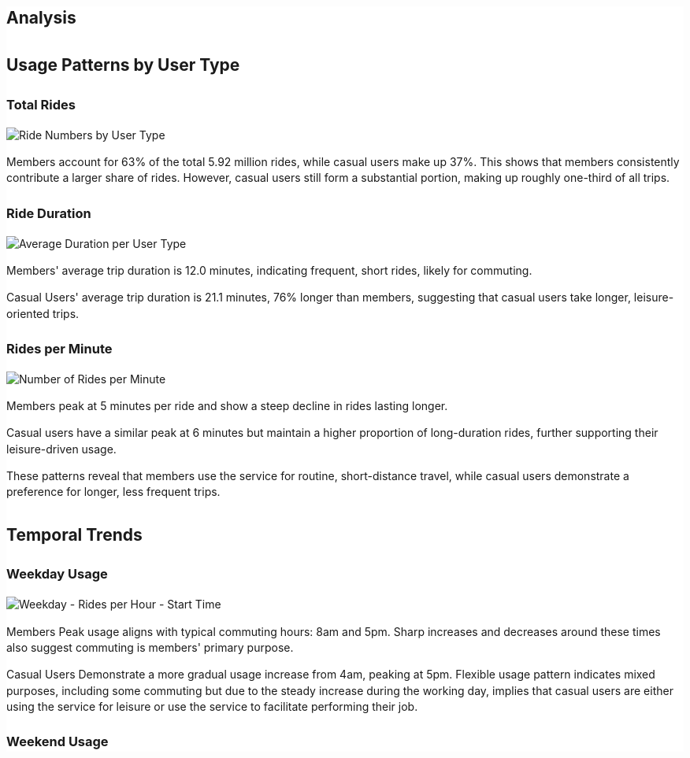 ## Analysis
## Usage Patterns by User Type

### Total Rides

![Ride Numbers by User Type](https://github.com/user-attachments/assets/e7671f6c-ab54-4405-9d51-0346a1ff11d4)

Members account for 63% of the total 5.92 million rides, while casual users make up 37%. This shows that members consistently contribute a larger share of rides. However, casual users still form a substantial portion, making up roughly one-third of all trips.

### Ride Duration

![Average Duration per User Type](https://github.com/user-attachments/assets/c00c8924-52d9-4678-97d7-d152c5aee5e2)

Members' average trip duration is 12.0 minutes, indicating frequent, short rides, likely for commuting.

Casual Users' average trip duration is 21.1 minutes, 76% longer than members, suggesting that casual users take longer, leisure-oriented trips.

### Rides per Minute

![Number of Rides per Minute](https://github.com/user-attachments/assets/4c44a728-d2e4-442b-93b5-3808500b189b)

Members peak at 5 minutes per ride and show a steep decline in rides lasting longer.

Casual users have a similar peak at 6 minutes but maintain a higher proportion of long-duration rides, further supporting their leisure-driven usage.

These patterns reveal that members use the service for routine, short-distance travel, while casual users demonstrate a preference for longer, less frequent trips.

## Temporal Trends

### Weekday Usage

![Weekday - Rides per Hour - Start Time](https://github.com/user-attachments/assets/96a070d3-8c5d-404f-8876-873ad87f75a2)

Members
Peak usage aligns with typical commuting hours: 8am and 5pm. Sharp increases and decreases around these times also suggest commuting is members' primary purpose.

Casual Users
Demonstrate a more gradual usage increase from 4am, peaking at 5pm. Flexible usage pattern indicates mixed purposes, including some commuting but due to the steady increase during the working day, implies that casual users are either using the service for leisure or use the service to facilitate performing their job.

### Weekend Usage
